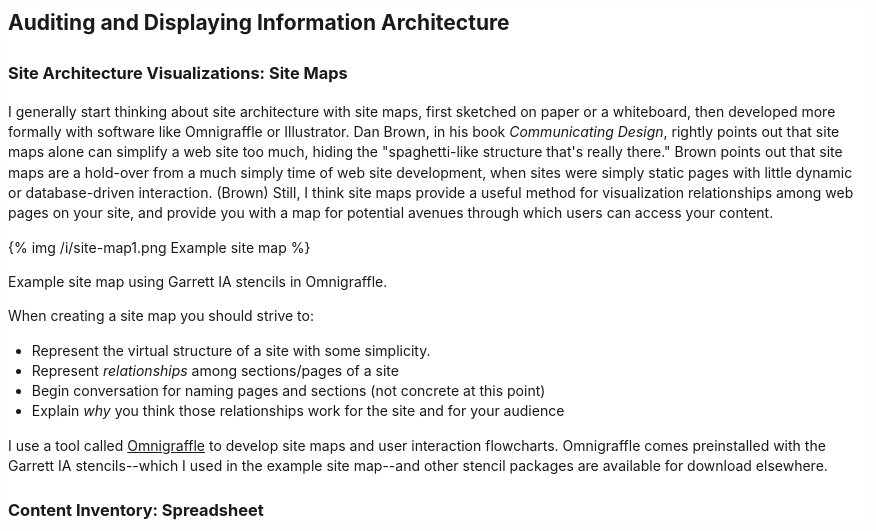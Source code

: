 


## Auditing and Displaying Information Architecture





### Site Architecture Visualizations: Site Maps





I generally start thinking about site architecture with site maps, first sketched on paper or a whiteboard, then developed more formally with software like Omnigraffle or Illustrator. Dan Brown, in his book _Communicating Design_, rightly points out that site maps alone can simplify a web site too much, hiding the "spaghetti-like structure that's really there." Brown points out that site maps are a hold-over from a much simply time of web site development, when sites were simply static pages with little dynamic or database-driven interaction. (Brown) Still, I think site maps provide a useful method for visualization relationships among web pages on your site, and provide you with a map for potential avenues through which users can access your content.






{% img /i/site-map1.png Example site map %}


Example site map using Garrett IA stencils in Omnigraffle.








When creating a site map you should strive to:






	
  * Represent the virtual structure of a site with some simplicity.
  * Represent _relationships_ among sections/pages of a site
  * Begin conversation for naming pages and sections (not concrete at this point)
  * Explain _why_ you think those relationships work for the site and for your audience





I use a tool called [Omnigraffle](http://www.omnigroup.com/applications/OmniGraffle/) to develop site maps and user interaction flowcharts. Omnigraffle comes preinstalled with the Garrett IA stencils--which I used in the example site map--and other stencil packages are available for download elsewhere.





### Content Inventory: Spreadsheet


